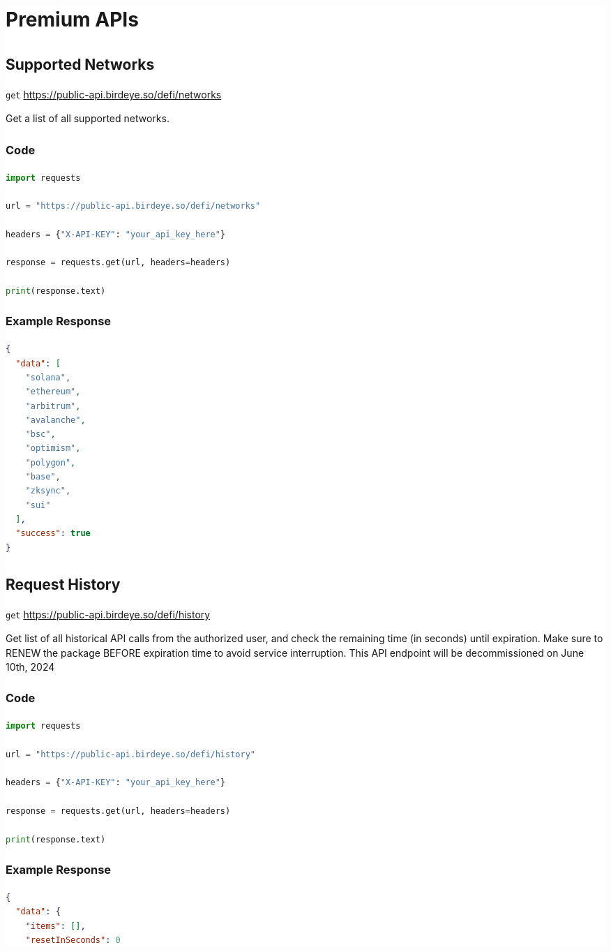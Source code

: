 # Premium APIs

## Supported Networks
``get`` https://public-api.birdeye.so/defi/networks

Get a list of all supported networks.
### Code
```python
import requests

url = "https://public-api.birdeye.so/defi/networks"

headers = {"X-API-KEY": "your_api_key_here"}

response = requests.get(url, headers=headers)

print(response.text)
```
### Example Response
```json
{
  "data": [
    "solana",
    "ethereum",
    "arbitrum",
    "avalanche",
    "bsc",
    "optimism",
    "polygon",
    "base",
    "zksync",
    "sui"
  ],
  "success": true
}
```
## Request History
``get`` https://public-api.birdeye.so/defi/history

Get list of all historical API calls from the authorized user, and check the remaining time (in seconds) until expiration. Make sure to RENEW the package BEFORE expiration time to avoid service interruption. This API endpoint will be decommissioned on June 10th, 2024
### Code
```python
import requests

url = "https://public-api.birdeye.so/defi/history"

headers = {"X-API-KEY": "your_api_key_here"}

response = requests.get(url, headers=headers)

print(response.text)
```
### Example Response
```json
{
  "data": {
    "items": [],
    "resetInSeconds": 0
```